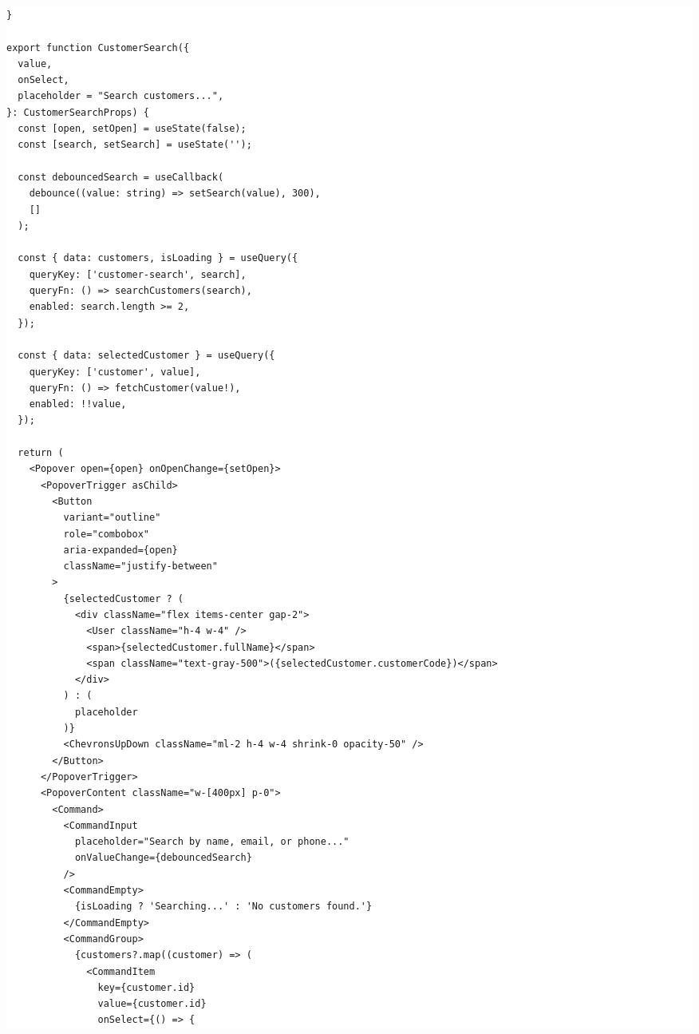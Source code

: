 ```tsx
}

export function CustomerSearch({
  value,
  onSelect,
  placeholder = "Search customers...",
}: CustomerSearchProps) {
  const [open, setOpen] = useState(false);
  const [search, setSearch] = useState('');

  const debouncedSearch = useCallback(
    debounce((value: string) => setSearch(value), 300),
    []
  );

  const { data: customers, isLoading } = useQuery({
    queryKey: ['customer-search', search],
    queryFn: () => searchCustomers(search),
    enabled: search.length >= 2,
  });

  const { data: selectedCustomer } = useQuery({
    queryKey: ['customer', value],
    queryFn: () => fetchCustomer(value!),
    enabled: !!value,
  });

  return (
    <Popover open={open} onOpenChange={setOpen}>
      <PopoverTrigger asChild>
        <Button
          variant="outline"
          role="combobox"
          aria-expanded={open}
          className="justify-between"
        >
          {selectedCustomer ? (
            <div className="flex items-center gap-2">
              <User className="h-4 w-4" />
              <span>{selectedCustomer.fullName}</span>
              <span className="text-gray-500">({selectedCustomer.customerCode})</span>
            </div>
          ) : (
            placeholder
          )}
          <ChevronsUpDown className="ml-2 h-4 w-4 shrink-0 opacity-50" />
        </Button>
      </PopoverTrigger>
      <PopoverContent className="w-[400px] p-0">
        <Command>
          <CommandInput
            placeholder="Search by name, email, or phone..."
            onValueChange={debouncedSearch}
          />
          <CommandEmpty>
            {isLoading ? 'Searching...' : 'No customers found.'}
          </CommandEmpty>
          <CommandGroup>
            {customers?.map((customer) => (
              <CommandItem
                key={customer.id}
                value={customer.id}
                onSelect={() => {
```